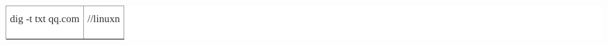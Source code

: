 <table><tbody><tr style="box-sizing: border-box;margin: 0px;padding: 0px;border: 0px;text-decoration: none;font-style: inherit;font-variant: inherit;font-weight: inherit;font-stretch: inherit;font-size: inherit;line-height: inherit;font-optical-sizing: inherit;font-size-adjust: inherit;font-kerning: inherit;font-feature-settings: inherit;font-variation-settings: inherit;vertical-align: baseline;font-family: 微软雅黑, &#34;Microsoft YaHei&#34;, &#34;WenQuanYi Micro Hei&#34;, PingFangSC;outline: none;"><td style="box-sizing: border-box;margin: 0px;padding: 4pt;border: 1pt solid rgb(163, 163, 163);text-decoration: none;font-style: inherit;font-variant: inherit;font-weight: inherit;font-stretch: inherit;font-size: inherit;line-height: inherit;font-optical-sizing: inherit;font-size-adjust: inherit;font-kerning: inherit;font-feature-settings: inherit;font-variation-settings: inherit;vertical-align: top;font-family: 微软雅黑, &#34;Microsoft YaHei&#34;, &#34;WenQuanYi Micro Hei&#34;, PingFangSC;outline: none;text-align: left;word-break: break-word;white-space: pre-wrap;"><p style="box-sizing: border-box;margin: 0px 0px 10px;padding: 0px;border: 0px;text-decoration: none;font-style: inherit;font-variant: inherit;font-weight: inherit;font-stretch: inherit;font-size: 15px;line-height: 26px;font-optical-sizing: inherit;font-size-adjust: inherit;font-kerning: inherit;font-feature-settings: inherit;font-variation-settings: inherit;vertical-align: baseline;font-family: 微软雅黑, &#34;Microsoft YaHei&#34;, &#34;WenQuanYi Micro Hei&#34;, PingFangSC;outline: none;max-width: 100%;color: rgb(51, 51, 51);word-break: break-word;white-space: normal;"><span lang="zh-cn" style="box-sizing: border-box;margin: 0px;padding: 0px;border: 0px;text-decoration: none;font-style: inherit;font-variant: inherit;font-weight: inherit;font-stretch: inherit;font-size: inherit;line-height: inherit;font-optical-sizing: inherit;font-size-adjust: inherit;font-kerning: inherit;font-feature-settings: inherit;font-variation-settings: inherit;vertical-align: baseline;font-family: 微软雅黑, &#34;Microsoft YaHei&#34;, &#34;WenQuanYi Micro Hei&#34;, PingFangSC;outline: none;word-break: break-word;"><span leaf="">dig </span></span><span lang="zh-cn" style="box-sizing: border-box;margin: 0px;padding: 0px;border: 0px;text-decoration: none;font-style: inherit;font-variant: inherit;font-weight: inherit;font-stretch: inherit;font-size: inherit;line-height: inherit;font-optical-sizing: inherit;font-size-adjust: inherit;font-kerning: inherit;font-feature-settings: inherit;font-variation-settings: inherit;vertical-align: baseline;font-family: 微软雅黑, &#34;Microsoft YaHei&#34;, &#34;WenQuanYi Micro Hei&#34;, PingFangSC;outline: none;word-break: break-word;"><span leaf="">-t </span></span><span lang="zh-cn" style="box-sizing: border-box;margin: 0px;padding: 0px;border: 0px;text-decoration: none;font-style: inherit;font-variant: inherit;font-weight: inherit;font-stretch: inherit;font-size: inherit;line-height: inherit;font-optical-sizing: inherit;font-size-adjust: inherit;font-kerning: inherit;font-feature-settings: inherit;font-variation-settings: inherit;vertical-align: baseline;font-family: 微软雅黑, &#34;Microsoft YaHei&#34;, &#34;WenQuanYi Micro Hei&#34;, PingFangSC;outline: none;word-break: break-word;"><span leaf="">txt </span></span><span lang="zh-cn" style="box-sizing: border-box;margin: 0px;padding: 0px;border: 0px;text-decoration: none;font-style: inherit;font-variant: inherit;font-weight: inherit;font-stretch: inherit;font-size: inherit;line-height: inherit;font-optical-sizing: inherit;font-size-adjust: inherit;font-kerning: inherit;font-feature-settings: inherit;font-variation-settings: inherit;vertical-align: baseline;font-family: 微软雅黑, &#34;Microsoft YaHei&#34;, &#34;WenQuanYi Micro Hei&#34;, PingFangSC;outline: none;word-break: break-word;"><span leaf="">qq.com</span></span></p></td><td style="box-sizing: border-box;margin: 0px;padding: 4pt;border: 1pt solid rgb(163, 163, 163);text-decoration: none;font-style: inherit;font-variant: inherit;font-weight: inherit;font-stretch: inherit;font-size: inherit;line-height: inherit;font-optical-sizing: inherit;font-size-adjust: inherit;font-kerning: inherit;font-feature-settings: inherit;font-variation-settings: inherit;vertical-align: top;font-family: 微软雅黑, &#34;Microsoft YaHei&#34;, &#34;WenQuanYi Micro Hei&#34;, PingFangSC;outline: none;text-align: left;word-break: break-word;white-space: pre-wrap;"><p style="box-sizing: border-box;margin: 0px 0px 10px;padding: 0px;border: 0px;text-decoration: none;font-style: inherit;font-variant: inherit;font-weight: inherit;font-stretch: inherit;font-size: 15px;line-height: 26px;font-optical-sizing: inherit;font-size-adjust: inherit;font-kerning: inherit;font-feature-settings: inherit;font-variation-settings: inherit;vertical-align: baseline;font-family: 微软雅黑, &#34;Microsoft YaHei&#34;, &#34;WenQuanYi Micro Hei&#34;, PingFangSC;outline: none;max-width: 100%;color: rgb(51, 51, 51);word-break: break-word;white-space: normal;"><span leaf="">//linuxn</span></p></td></tr><tr style="box-sizing: border-box;margin: 0px;padding: 0px;border: 0px;text-decoration: none;font-style: inherit;font-variant: inherit;font-weight: inherit;font-stretch: inherit;font-size: inherit;line-height: inherit;font-optical-sizing: inherit;font-size-adjust: inherit;font-kerning: inherit;font-feature-settings: inherit;font-variation-settings: inherit;vertical-align: baseline;font-family: 微软雅黑, &#34;Microsoft YaHei&#34;, &#34;WenQuanYi Micro Hei&#34;, PingFangSC;outline: none;">